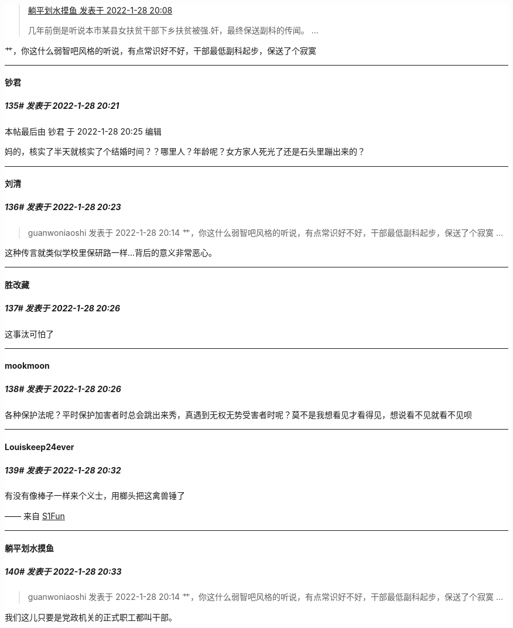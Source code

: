 <blockquote><a href="httphttps://bbs.saraba1st.com/2b/forum.php?mod=redirect&amp;goto=findpost&amp;pid=54463165&amp;ptid=2049726" target="_blank">躺平划水摸鱼 发表于 2022-1-28 20:08</a>

几年前倒是听说本市某县女扶贫干部下乡扶贫被强.奸，最终保送副科的传闻。 ...</blockquote>
艹，你这什么弱智吧风格的听说，有点常识好不好，干部最低副科起步，保送了个寂寞

*****

####  钞君  
##### 135#       发表于 2022-1-28 20:21

 本帖最后由 钞君 于 2022-1-28 20:25 编辑 

妈的，核实了半天就核实了个结婚时间？？哪里人？年龄呢？女方家人死光了还是石头里蹦出来的？

*****

####  刘清  
##### 136#       发表于 2022-1-28 20:23

<blockquote>guanwoniaoshi 发表于 2022-1-28 20:14
艹，你这什么弱智吧风格的听说，有点常识好不好，干部最低副科起步，保送了个寂寞 ...</blockquote>
这种传言就类似学校里保研路一样...背后的意义非常恶心。

*****

####  胜改藏  
##### 137#       发表于 2022-1-28 20:26

这事汰可怕了

*****

####  mookmoon  
##### 138#       发表于 2022-1-28 20:26

各种保护法呢？平时保护加害者时总会跳出来秀，真遇到无权无势受害者时呢？莫不是我想看见才看得见，想说看不见就看不见呗



*****

####  Louiskeep24ever  
##### 139#       发表于 2022-1-28 20:32

有没有像棒子一样来个义士，用榔头把这禽兽锤了

—— 来自 [S1Fun](https://s1fun.koalcat.com)

*****

####  躺平划水摸鱼  
##### 140#       发表于 2022-1-28 20:33

<blockquote>guanwoniaoshi 发表于 2022-1-28 20:14
艹，你这什么弱智吧风格的听说，有点常识好不好，干部最低副科起步，保送了个寂寞 ...</blockquote>
我们这儿只要是党政机关的正式职工都叫干部。
